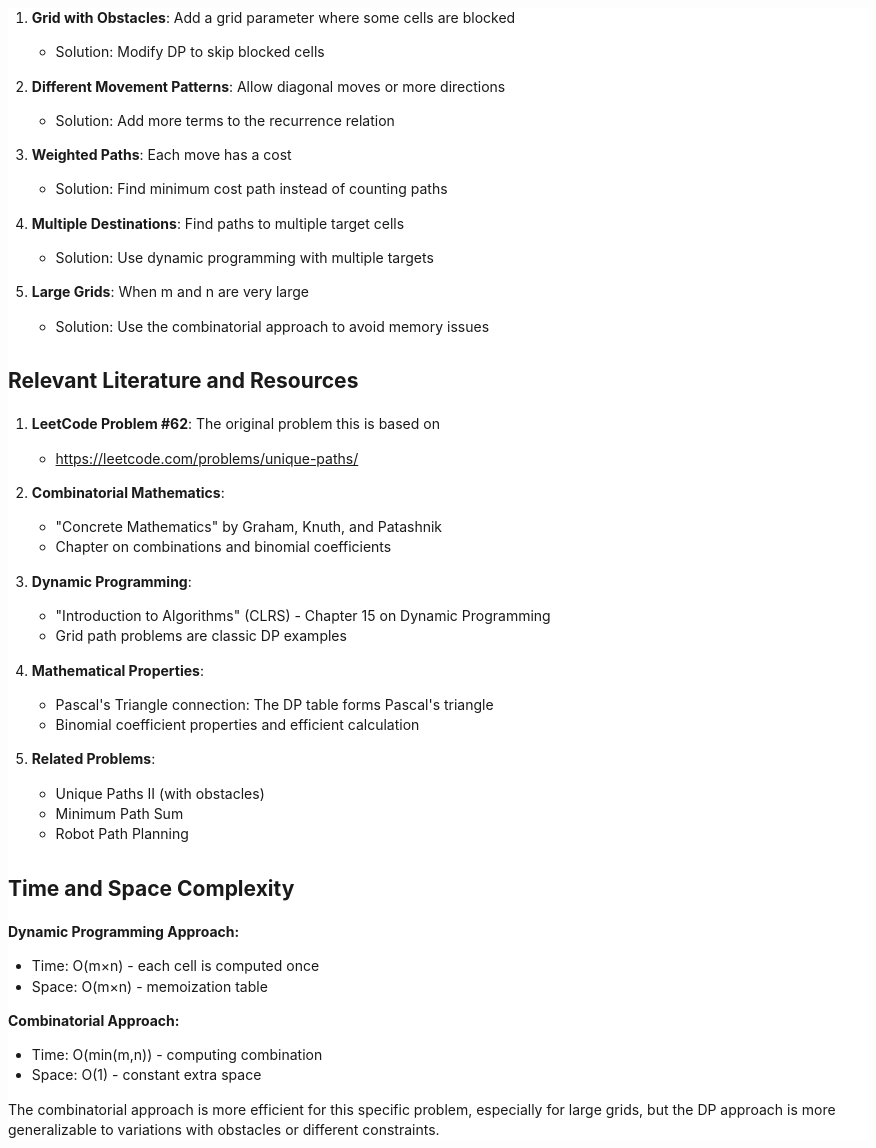 1. **Grid with Obstacles**: Add a grid parameter where some cells are blocked
   - Solution: Modify DP to skip blocked cells

2. **Different Movement Patterns**: Allow diagonal moves or more directions
   - Solution: Add more terms to the recurrence relation

3. **Weighted Paths**: Each move has a cost
   - Solution: Find minimum cost path instead of counting paths

4. **Multiple Destinations**: Find paths to multiple target cells
   - Solution: Use dynamic programming with multiple targets

5. **Large Grids**: When m and n are very large
   - Solution: Use the combinatorial approach to avoid memory issues

## Relevant Literature and Resources

1. **LeetCode Problem #62**: The original problem this is based on
   - https://leetcode.com/problems/unique-paths/

2. **Combinatorial Mathematics**: 
   - "Concrete Mathematics" by Graham, Knuth, and Patashnik
   - Chapter on combinations and binomial coefficients

3. **Dynamic Programming**:
   - "Introduction to Algorithms" (CLRS) - Chapter 15 on Dynamic Programming
   - Grid path problems are classic DP examples

4. **Mathematical Properties**:
   - Pascal's Triangle connection: The DP table forms Pascal's triangle
   - Binomial coefficient properties and efficient calculation

5. **Related Problems**:
   - Unique Paths II (with obstacles)
   - Minimum Path Sum
   - Robot Path Planning

## Time and Space Complexity

**Dynamic Programming Approach:**
- Time: O(m×n) - each cell is computed once
- Space: O(m×n) - memoization table

**Combinatorial Approach:**
- Time: O(min(m,n)) - computing combination
- Space: O(1) - constant extra space

The combinatorial approach is more efficient for this specific problem, especially for large grids, but the DP approach is more generalizable to variations with obstacles or different constraints. 